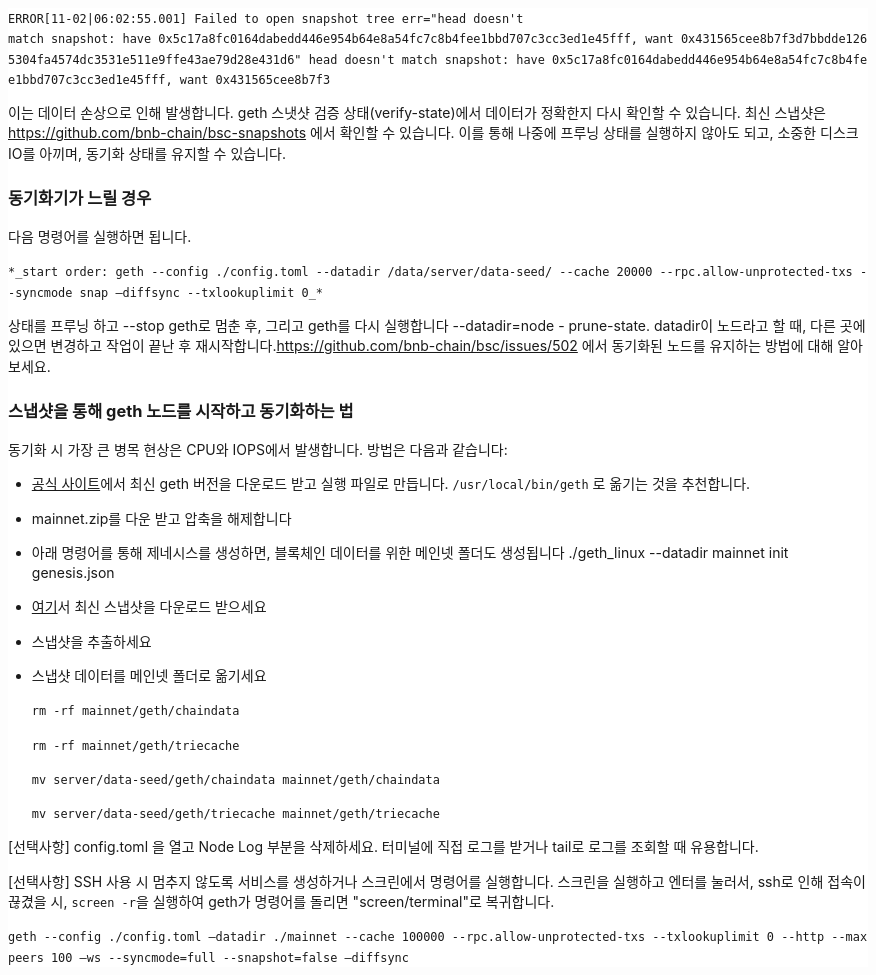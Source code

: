 ~~~~
ERROR[11-02|06:02:55.001] Failed to open snapshot tree err="head doesn't
match snapshot: have 0x5c17a8fc0164dabedd446e954b64e8a54fc7c8b4fee1bbd707c3cc3ed1e45fff, want 0x431565cee8b7f3d7bbdde1265304fa4574dc3531e511e9ffe43ae79d28e431d6" head doesn't match snapshot: have 0x5c17a8fc0164dabedd446e954b64e8a54fc7c8b4fee1bbd707c3cc3ed1e45fff, want 0x431565cee8b7f3
~~~~

이는 데이터 손상으로 인해 발생합니다. geth 스냇샷 검증 상태(verify-state)에서 데이터가 정확한지 다시 확인할 수 있습니다. 최신 스냅샷은 https://github.com/bnb-chain/bsc-snapshots 에서 확인할 수 있습니다. 이를 통해 나중에 프루닝 상태를 실행하지 않아도 되고, 소중한 디스크 IO를 아끼며, 동기화 상태를 유지할 수 있습니다.

### 동기화기가 느릴 경우

다음 명령어를 실행하면 됩니다.

~~~~
*_start order: geth --config ./config.toml --datadir /data/server/data-seed/ --cache 20000 --rpc.allow-unprotected-txs --syncmode snap –diffsync --txlookuplimit 0_*
~~~~

상태를 프루닝 하고 --stop geth로 멈춘 후, 그리고 geth를 다시 실행합니다 --datadir=node - prune-state. datadir이 노드라고 할 때, 다른 곳에 있으면 변경하고 작업이 끝난 후 재시작합니다.https://github.com/bnb-chain/bsc/issues/502 에서 동기화된 노드를 유지하는 방법에 대해 알아보세요.

### 스냅샷을 통해 geth 노드를 시작하고 동기화하는 법

동기화 시 가장 큰 병목 현상은 CPU와 IOPS에서 발생합니다. 방법은 다음과 같습니다: 

  * [공식 사이트](https://github.com/bnb-chain/bsc-snapshots)에서 최신 geth 버전을 다운로드 받고 실행 파일로 만듭니다. `/usr/local/bin/geth` 로 옮기는 것을 추천합니다.
  
  * mainnet.zip를 다운 받고 압축을 해제합니다
  
  * 아래 명령어를 통해 제네시스를 생성하면, 블록체인 데이터를 위한 메인넷 폴더도 생성됩니다
    ./geth_linux --datadir mainnet init genesis.json
  
  * [여기](https://github.com/bnb-chain/bsc-snapshots)서 최신 스냅샷을 다운로드 받으세요
   
  * 스냅샷을 추출하세요
 
  * 스냅샷 데이터를 메인넷 폴더로 옮기세요

      `rm -rf mainnet/geth/chaindata`  

      
      `rm -rf mainnet/geth/triecache`  

      
      `mv server/data-seed/geth/chaindata mainnet/geth/chaindata`  

      
      `mv server/data-seed/geth/triecache mainnet/geth/triecache`  

[선택사항] config.toml 을 열고 Node Log 부분을 삭제하세요. 터미널에 직접 로그를 받거나 tail로 로그를 조회할 때 유용합니다.

[선택사항] SSH 사용 시 멈추지 않도록 서비스를 생성하거나 스크린에서 명령어를 실행합니다.
스크린을 실행하고 엔터를 눌러서, ssh로 인해 접속이 끊겼을 시,  `screen -r`을 실행하여 geth가 명령어를 돌리면 "screen/terminal"로 복귀합니다. 

`geth --config ./config.toml –datadir ./mainnet --cache 100000 --rpc.allow-unprotected-txs --txlookuplimit 0 --http --maxpeers 100 –ws --syncmode=full --snapshot=false –diffsync`

